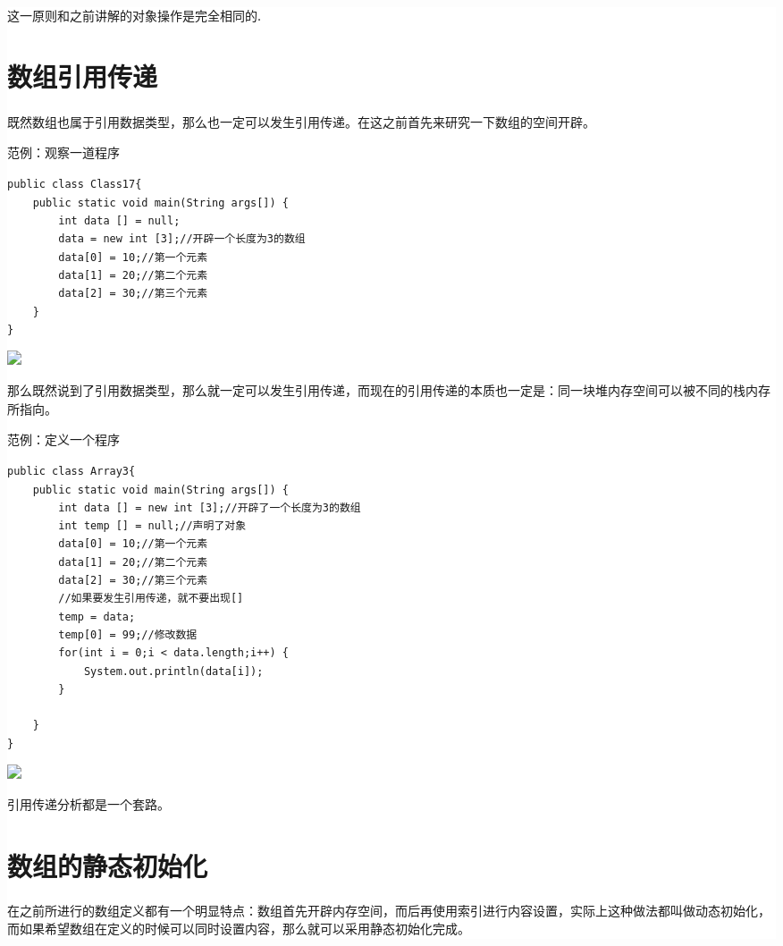 这一原则和之前讲解的对象操作是完全相同的.

# 数组引用传递

既然数组也属于引用数据类型，那么也一定可以发生引用传递。在这之前首先来研究一下数组的空间开辟。

范例：观察一道程序

```
public class Class17{
	public static void main(String args[]) {
		int data [] = null;
		data = new int [3];//开辟一个长度为3的数组
		data[0] = 10;//第一个元素
		data[1] = 20;//第二个元素
		data[2] = 30;//第三个元素
	}
}
```

![](http://oujvmc3la.bkt.clouddn.com/OOP5.PNG)

那么既然说到了引用数据类型，那么就一定可以发生引用传递，而现在的引用传递的本质也一定是：同一块堆内存空间可以被不同的栈内存所指向。

范例：定义一个程序

```
public class Array3{
	public static void main(String args[]) {
		int data [] = new int [3];//开辟了一个长度为3的数组
		int temp [] = null;//声明了对象
		data[0] = 10;//第一个元素
		data[1] = 20;//第二个元素
		data[2] = 30;//第三个元素
		//如果要发生引用传递，就不要出现[]
		temp = data;
		temp[0] = 99;//修改数据
		for(int i = 0;i < data.length;i++) {
			System.out.println(data[i]);
		}

	}
}
```

![](http://oujvmc3la.bkt.clouddn.com/OOP6.PNG)

引用传递分析都是一个套路。

# 数组的静态初始化

在之前所进行的数组定义都有一个明显特点：数组首先开辟内存空间，而后再使用索引进行内容设置，实际上这种做法都叫做动态初始化，而如果希望数组在定义的时候可以同时设置内容，那么就可以采用静态初始化完成。
